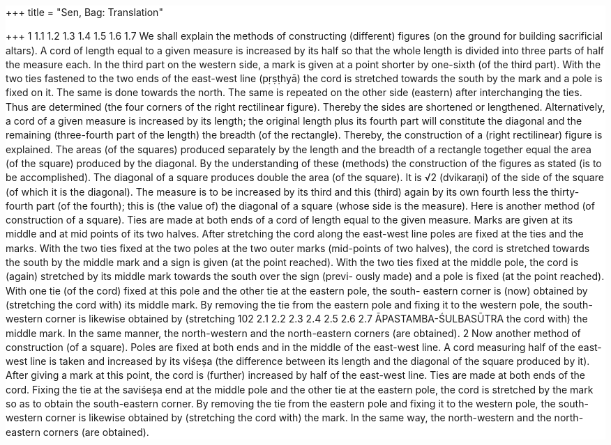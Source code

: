 +++
title = "Sen, Bag: Translation"

+++
1
1.1
1.2
1.3
1.4
1.5
1.6
1.7
We shall explain the methods of constructing (different) figures (on the ground for building sacrificial altars).
A cord of length equal to a given measure is increased by its half so that the whole length is divided into three parts of half the measure each. In the third part on the western side, a mark is given at a point shorter by one-sixth (of the third part). With the two ties fastened to the two ends of the east-west line (pṛṣṭhyā) the cord is stretched towards the south by the mark and a pole is fixed on it. The same is done towards the north. The same is repeated on the other side (eastern) after interchanging the ties. Thus are determined (the four corners of the right rectilinear figure). Thereby the sides are shortened or lengthened.
Alternatively, a cord of a given measure is increased by its length; the original length plus its fourth part will constitute the diagonal and the remaining (three-fourth part of the length) the breadth (of the rectangle). Thereby, the construction of a (right rectilinear) figure is explained.
The areas (of the squares) produced separately by the length and the breadth of a rectangle together equal the area (of the square) produced by the diagonal. By the understanding of these (methods) the construction of the figures as stated (is to be accomplished).
The diagonal of a square produces double the area (of the square). It is √2 (dvikaraņi) of the side of the square (of which it is the diagonal).
The measure is to be increased by its third and this (third) again by its own fourth less the thirty-fourth part (of the fourth); this is (the value of) the diagonal of a square (whose side is the measure).
Here is another method (of construction of a square). Ties are made at both ends of a cord of length equal to the given measure. Marks are given at its middle and at mid points of its two halves. After stretching the cord along the east-west line poles are fixed at the ties and the marks. With the two ties fixed at the two poles at the two outer marks (mid-points of two halves), the cord is stretched towards the south by the middle mark and a sign is given (at the point reached). With the two ties fixed at the middle pole, the cord is (again) stretched by its middle mark towards the south over the sign (previ- ously made) and a pole is fixed (at the point reached). With one tie (of the cord) fixed at this pole and the other tie at the eastern pole, the south- eastern corner is (now) obtained by (stretching the cord with) its middle mark. By removing the tie from the eastern pole and fixing it to the western pole, the south-western corner is likewise obtained by (stretching
102
2.1
2.2
2.3
2.4
2.5
2.6
2.7
ĀPASTAMBA-ŚULBASŪTRA
the cord with) the middle mark. In the same manner, the north-western and the north-eastern corners (are obtained).
2
Now another method of construction (of a square). Poles are fixed at both ends and in the middle of the east-west line. A cord measuring half of the east-west line is taken and increased by its viśeșa (the difference between its length and the diagonal of the square produced by it). After giving a mark at this point, the cord is (further) increased by half of the east-west line. Ties are made at both ends of the cord. Fixing the tie at the saviśeșa end at the middle pole and the other tie at the eastern pole, the cord is stretched by the mark so as to obtain the south-eastern corner. By removing the tie from the eastern pole and fixing it to the western pole, the south-western corner is likewise obtained by (stretching the cord with) the mark. In the same way, the north-western and the north-eastern corners (are obtained).